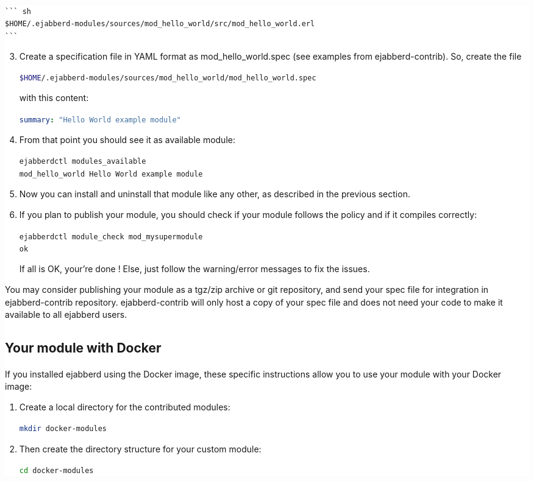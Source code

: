     ``` sh
    $HOME/.ejabberd-modules/sources/mod_hello_world/src/mod_hello_world.erl
    ```

3. Create a specification file in YAML format as mod_hello_world.spec
(see examples from ejabberd-contrib). So, create the file

    ``` sh
    $HOME/.ejabberd-modules/sources/mod_hello_world/mod_hello_world.spec
    ```

    with this content:

    ``` yaml title="mod_hello_world.spec"
    summary: "Hello World example module"
    ```

4. From that point you should see it as available module:

    ``` sh
    ejabberdctl modules_available
    mod_hello_world Hello World example module
    ```

5. Now you can install and uninstall that module like any other,
    as described in the previous section.

6. If you plan to publish your module, you should check if your module
    follows the policy and if it compiles correctly:

    ``` sh
    ejabberdctl module_check mod_mysupermodule
    ok
    ```

    If all is OK, your’re done ! Else, just follow the warning/error messages to fix the issues.

You may consider publishing your module as a tgz/zip archive or git repository,
and send your spec file for integration in ejabberd-contrib repository.
ejabberd-contrib will only host a copy of your
spec file and does not need your code to make it available to all ejabberd users.

## Your module with Docker

If you installed ejabberd using the Docker image, these specific instructions
allow you to use your module with your Docker image:

1. Create a local directory for the contributed modules:

    ``` sh
    mkdir docker-modules
    ```

2. Then create the directory structure for your custom module:

    ``` sh
    cd docker-modules
